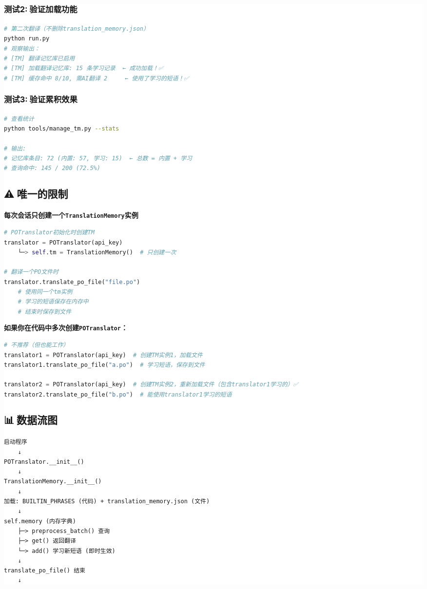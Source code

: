 ### 测试2: 验证加载功能

```bash
# 第二次翻译（不删除translation_memory.json）
python run.py
# 观察输出：
# [TM] 翻译记忆库已启用
# [TM] 加载翻译记忆库: 15 条学习记录  ← 成功加载！✅
# [TM] 缓存命中 8/10, 需AI翻译 2     ← 使用了学习的短语！✅
```

### 测试3: 验证累积效果

```bash
# 查看统计
python tools/manage_tm.py --stats

# 输出:
# 记忆库条目: 72 (内置: 57, 学习: 15)  ← 总数 = 内置 + 学习
# 查询命中: 145 / 200 (72.5%)
```

## ⚠️ 唯一的限制

**每次会话只创建一个`TranslationMemory`实例**

```python
# POTranslator初始化时创建TM
translator = POTranslator(api_key)
    └─> self.tm = TranslationMemory()  # 只创建一次

# 翻译一个PO文件时
translator.translate_po_file("file.po")
    # 使用同一个tm实例
    # 学习的短语保存在内存中
    # 结束时保存到文件
```

**如果你在代码中多次创建`POTranslator`：**
```python
# 不推荐（但也能工作）
translator1 = POTranslator(api_key)  # 创建TM实例1，加载文件
translator1.translate_po_file("a.po")  # 学习短语，保存到文件

translator2 = POTranslator(api_key)  # 创建TM实例2，重新加载文件（包含translator1学习的）✅
translator2.translate_po_file("b.po")  # 能使用translator1学习的短语
```

## 📊 数据流图

```
启动程序
    ↓
POTranslator.__init__()
    ↓
TranslationMemory.__init__()
    ↓
加载: BUILTIN_PHRASES (代码) + translation_memory.json (文件)
    ↓
self.memory (内存字典)
    ├─> preprocess_batch() 查询
    ├─> get() 返回翻译
    └─> add() 学习新短语 (即时生效)
    ↓
translate_po_file() 结束
    ↓
```